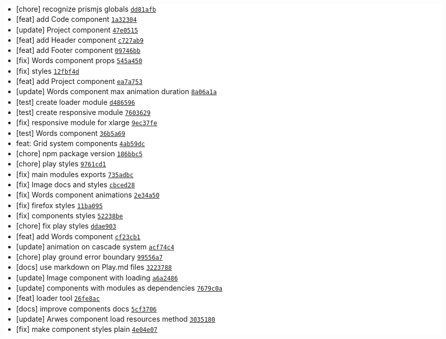 - [chore] recognize prismjs globals [`dd81afb`](https://github.com/arwesjs/arwes/commit/dd81afb70999de1eea6e15e56a26cea320353e1d)
- [feat] add Code component [`1a32304`](https://github.com/arwesjs/arwes/commit/1a32304cd80cff7898081c0fb5e0512aebe91679)
- [update] Project component [`47e0515`](https://github.com/arwesjs/arwes/commit/47e0515b96c7fabcd0a6adbbad1b37727a330ea1)
- [feat] add Header component [`c727ab9`](https://github.com/arwesjs/arwes/commit/c727ab90c94c7cf704f46bbad244f60709f355cd)
- [feat] add Footer component [`09746bb`](https://github.com/arwesjs/arwes/commit/09746bbbbe1ed27621bc1e5db1d1636119842232)
- [fix] Words component props [`545a450`](https://github.com/arwesjs/arwes/commit/545a45055d78dd8f4e7f827e608146b83d7e38b9)
- [fix] styles [`12fbf4d`](https://github.com/arwesjs/arwes/commit/12fbf4d469dce568300cb296fb8c4d23f9b0542c)
- [feat] add Project component [`ea7a753`](https://github.com/arwesjs/arwes/commit/ea7a753141d01731721950b8dd5b494a394bc808)
- [update] Words component max animation duration [`8a06a1a`](https://github.com/arwesjs/arwes/commit/8a06a1ab2b19cd0622686f2ca7dae8ca37a2c407)
- [test] create loader module [`d486596`](https://github.com/arwesjs/arwes/commit/d4865960cf92e52178cd8ed0268718d8f01ec771)
- [test] create responsive module [`7603629`](https://github.com/arwesjs/arwes/commit/7603629328a24f9a7608f03ad4c94e342840cf31)
- [fix] responsive module for xlarge [`9ec37fe`](https://github.com/arwesjs/arwes/commit/9ec37fec50093409fcd0d43695715e8fccf5a19c)
- [test] Words component [`36b5a69`](https://github.com/arwesjs/arwes/commit/36b5a692c5d71365bf5a4f79adc0f96d112cefa6)
- feat: Grid system components [`4ab59dc`](https://github.com/arwesjs/arwes/commit/4ab59dc26f27340acd677e4434fa60edf83f42e4)
- [chore] npm package version [`186bbc5`](https://github.com/arwesjs/arwes/commit/186bbc51447d5caa4b9971ef3bd2216e168fc318)
- [chore] play styles [`9761cd1`](https://github.com/arwesjs/arwes/commit/9761cd1865f863b2a856aa6d207656de85061997)
- [fix] main modules exports [`735adbc`](https://github.com/arwesjs/arwes/commit/735adbc1cd7c6554608ed5178935757b306e2bcf)
- [fix] Image docs and styles [`cbced28`](https://github.com/arwesjs/arwes/commit/cbced281667a90e3a03edeb6dd76caccbc56cce3)
- [fix] Words component animations [`2e34a50`](https://github.com/arwesjs/arwes/commit/2e34a50e7fd619ce6e806dd13bb4a59a5e821b7b)
- [fix] firefox styles [`11ba095`](https://github.com/arwesjs/arwes/commit/11ba095b174fd1d20cf33d53b12bf97fbd2b0d77)
- [fix] components styles [`52238be`](https://github.com/arwesjs/arwes/commit/52238be0f5a0b95c32058f16d8a2f5c6194fd6fa)
- [chore] fix play styles [`ddae903`](https://github.com/arwesjs/arwes/commit/ddae903b104bd9bb040066cee1b16d355127e87e)
- [feat] add Words component [`cf23cb1`](https://github.com/arwesjs/arwes/commit/cf23cb1699bb4e650b1244c7ecb313fcc02f7bac)
- [update] animation on cascade system [`acf74c4`](https://github.com/arwesjs/arwes/commit/acf74c41dac2a8d93f31159bb18fa395fa0e381d)
- [chore] play ground error boundary [`99556a7`](https://github.com/arwesjs/arwes/commit/99556a7ddce38ec86dd5cc5d165e3d5a1aa0c590)
- [docs] use markdown on Play.md files [`3223788`](https://github.com/arwesjs/arwes/commit/3223788ece83ab694d8f346268dffc33fa58adb8)
- [update] Image component with loading [`a6a2486`](https://github.com/arwesjs/arwes/commit/a6a24863c8ff8d004ff5e9caf32998995d6fa74a)
- [update] components with modules as dependencies [`7679c0a`](https://github.com/arwesjs/arwes/commit/7679c0ac0d25eb091adeb81da704955a7a2f8bf9)
- [feat] loader tool [`26fe8ac`](https://github.com/arwesjs/arwes/commit/26fe8acfbce9173048bc7cbbfda801dfffb82f5f)
- [docs] improve components docs [`5cf3706`](https://github.com/arwesjs/arwes/commit/5cf37061853a6d55e8ee1e0bd7589dbf2e3b7f56)
- [update] Arwes component load resources method [`3035180`](https://github.com/arwesjs/arwes/commit/303518002a633b03402d02262e78220278d2db5f)
- [fix] make component styles plain [`4e04e07`](https://github.com/arwesjs/arwes/commit/4e04e07baa820ae9fd639cb148d8319b2fc017a2)